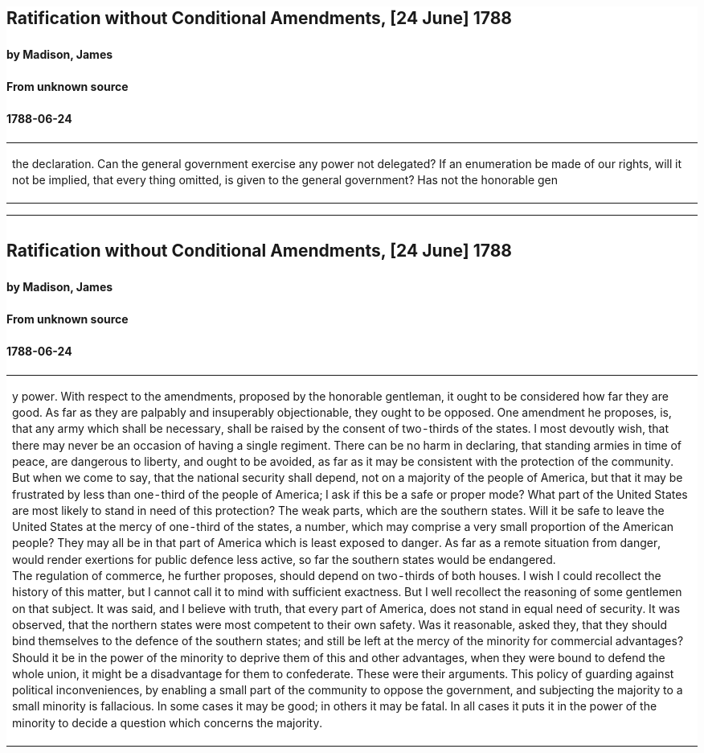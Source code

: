 
## Ratification without Conditional Amendments, [24 June] 1788

#### by Madison, James

#### From unknown source

#### 1788-06-24

<table style="width: 100%;"><tr><td style="width: 50%">

 the declaration. Can the general government exercise any power not delegated? If an enumeration be made of our rights, will it not be implied, that every thing omitted, is given to the general government? Has not the honorable gen
</td></tr></table>

---

## Ratification without Conditional Amendments, [24 June] 1788

#### by Madison, James

#### From unknown source

#### 1788-06-24

<table style="width: 100%;"><tr><td style="width: 50%">

y power. With respect to the amendments, proposed by the honorable gentleman, it ought to be considered how far they are good. As far as they are palpably and insuperably objectionable, they ought to be opposed. One amendment he proposes, is, that any army which shall be necessary, shall be raised by the consent of two-thirds of the states. I most devoutly wish, that there may never be an occasion of having a single regiment. There can be no harm in declaring, that standing armies in time of peace, are dangerous to liberty, and ought to be avoided, as far as it may be consistent with the protection of the community. But when we come to say, that the national security shall depend, not on a majority of the people of America, but that it may be frustrated by less than one-third of the people of America; I ask if this be a safe or proper mode? What part of the United States are most likely to stand in need of this protection? The weak parts, which are the southern states. Will it be safe to leave the United States at the mercy of one-third of the states, a number, which may comprise a very small proportion of the American people? They may all be in that part of America which is least exposed to danger. As far as a remote situation from danger, would render exertions for public defence less active, so far the southern states would be endangered.  
The regulation of commerce, he further proposes, should depend on two-thirds of both houses. I wish I could recollect the history of this matter, but I cannot call it to mind with sufficient exactness. But I well recollect the reasoning of some gentlemen on that subject. It was said, and I believe with truth, that every part of America, does not stand in equal need of security. It was observed, that the northern states were most competent to their own safety. Was it reasonable, asked they, that they should bind themselves to the defence of the southern states; and still be left at the mercy of the minority for commercial advantages? Should it be in the power of the minority to deprive them of this and other advantages, when they were bound to defend the whole union, it might be a disadvantage for them to confederate. These were their arguments. This policy of guarding against political inconveniences, by enabling a small part of the community to oppose the government, and subjecting the majority to a small minority is fallacious. In some cases it may be good; in others it may be fatal. In all cases it puts it in the power of the minority to decide a question which concerns the majority.  